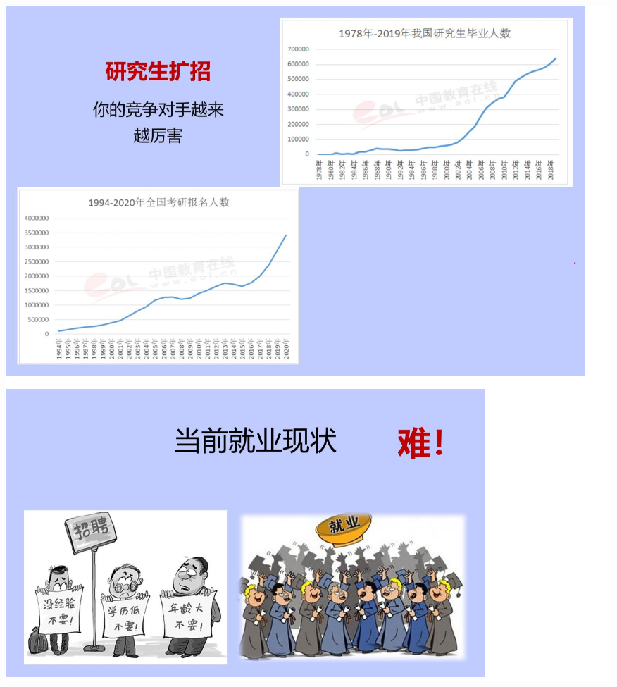 

![image-20221122215707379](./images/image-20221122215707379.png)



![image-20221122215724837](./images/image-20221122215724837.png)
